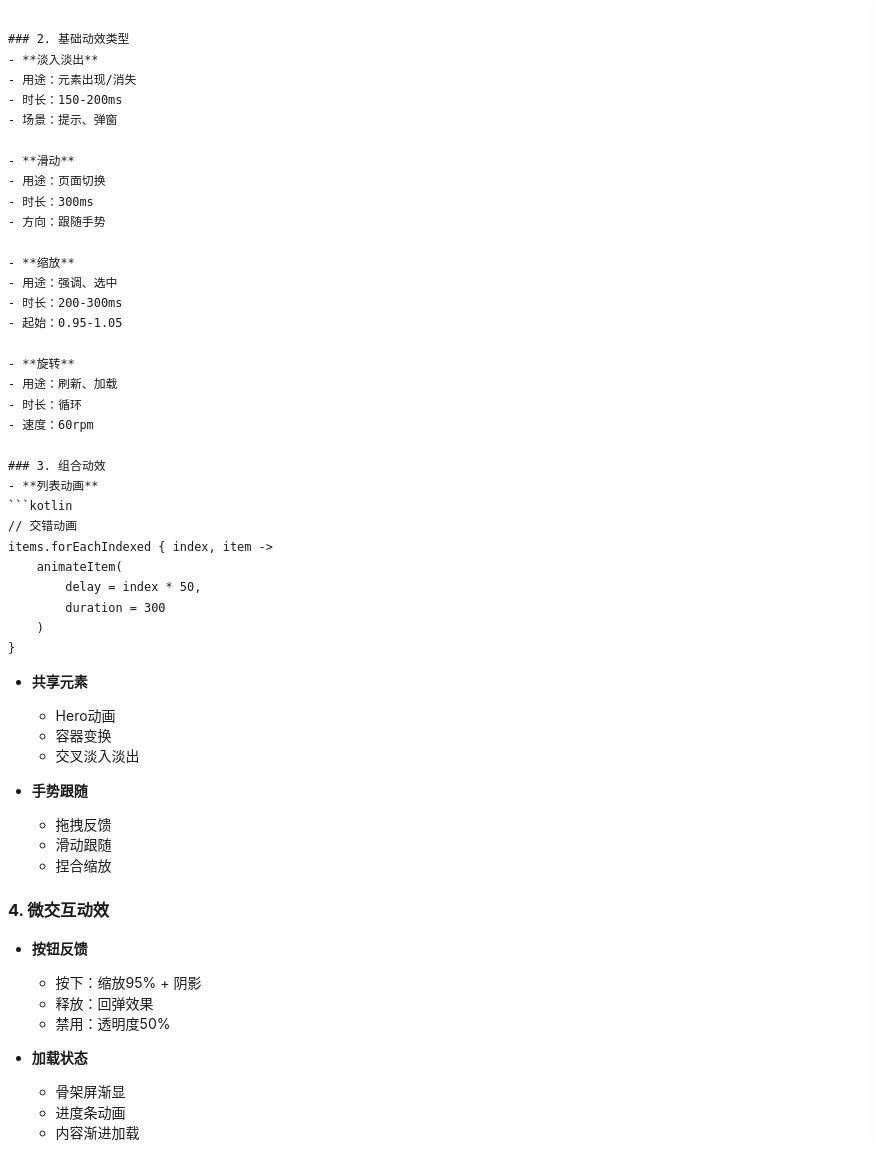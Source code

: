   ```

### 2. 基础动效类型
- **淡入淡出**
  - 用途：元素出现/消失
  - 时长：150-200ms
  - 场景：提示、弹窗

- **滑动**
  - 用途：页面切换
  - 时长：300ms
  - 方向：跟随手势

- **缩放**
  - 用途：强调、选中
  - 时长：200-300ms
  - 起始：0.95-1.05

- **旋转**
  - 用途：刷新、加载
  - 时长：循环
  - 速度：60rpm

### 3. 组合动效
- **列表动画**
  ```kotlin
  // 交错动画
  items.forEachIndexed { index, item ->
      animateItem(
          delay = index * 50,
          duration = 300
      )
  }
  ```

- **共享元素**
  - Hero动画
  - 容器变换
  - 交叉淡入淡出

- **手势跟随**
  - 拖拽反馈
  - 滑动跟随
  - 捏合缩放

### 4. 微交互动效
- **按钮反馈**
  - 按下：缩放95% + 阴影
  - 释放：回弹效果
  - 禁用：透明度50%

- **加载状态**
  - 骨架屏渐显
  - 进度条动画
  - 内容渐进加载
